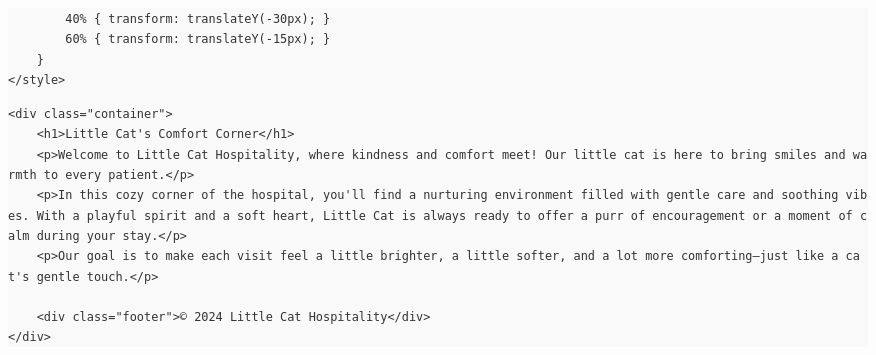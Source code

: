             40% { transform: translateY(-30px); }
            60% { transform: translateY(-15px); }
        }
    </style>
</head>
<body>

    <div class="container">
        <h1>Little Cat's Comfort Corner</h1>
        <p>Welcome to Little Cat Hospitality, where kindness and comfort meet! Our little cat is here to bring smiles and warmth to every patient.</p>
        <p>In this cozy corner of the hospital, you'll find a nurturing environment filled with gentle care and soothing vibes. With a playful spirit and a soft heart, Little Cat is always ready to offer a purr of encouragement or a moment of calm during your stay.</p>
        <p>Our goal is to make each visit feel a little brighter, a little softer, and a lot more comforting—just like a cat's gentle touch.</p>

        <div class="footer">© 2024 Little Cat Hospitality</div>
    </div>

</body>
</html>
<!DOCTYPE html>
<html lang="en">
<head>
    <meta charset="UTF-8">
    <meta name="viewport" content="width=device-width, initial-scale=1.0">
    <title>Little Cat's Comfort Corner</title>
    <style>
        body {
            font-family: Arial, sans-serif;
            background-color: #f9f9f9;
            color: #333;
            margin: 0;
            padding: 20px;
        }
        .container {
            max-width: 800px;
            margin: 0 auto;
            padding: 20px;
            background-color: #fff;
            border-radius: 10px;
            box-shadow: 0 4px 8px rgba(0, 0, 0, 0.1);
            text-align: center;
            animation: fadeIn 2s ease-in-out;
        }
        h1 {
            color: #ff6b6b;
            font-size: 2.5em;
            margin-bottom: 20px;
            animation: bounce 2s infinite;
        }
        p {
            font-size: 1.2em;
            line-height: 1.6;
        }
        .footer {
            margin-top: 40px;
            font-size: 0.9em;
            color: #666;
        }
        @keyframes fadeIn {
            from { opacity: 0; }
            to { opacity: 1; }
        }